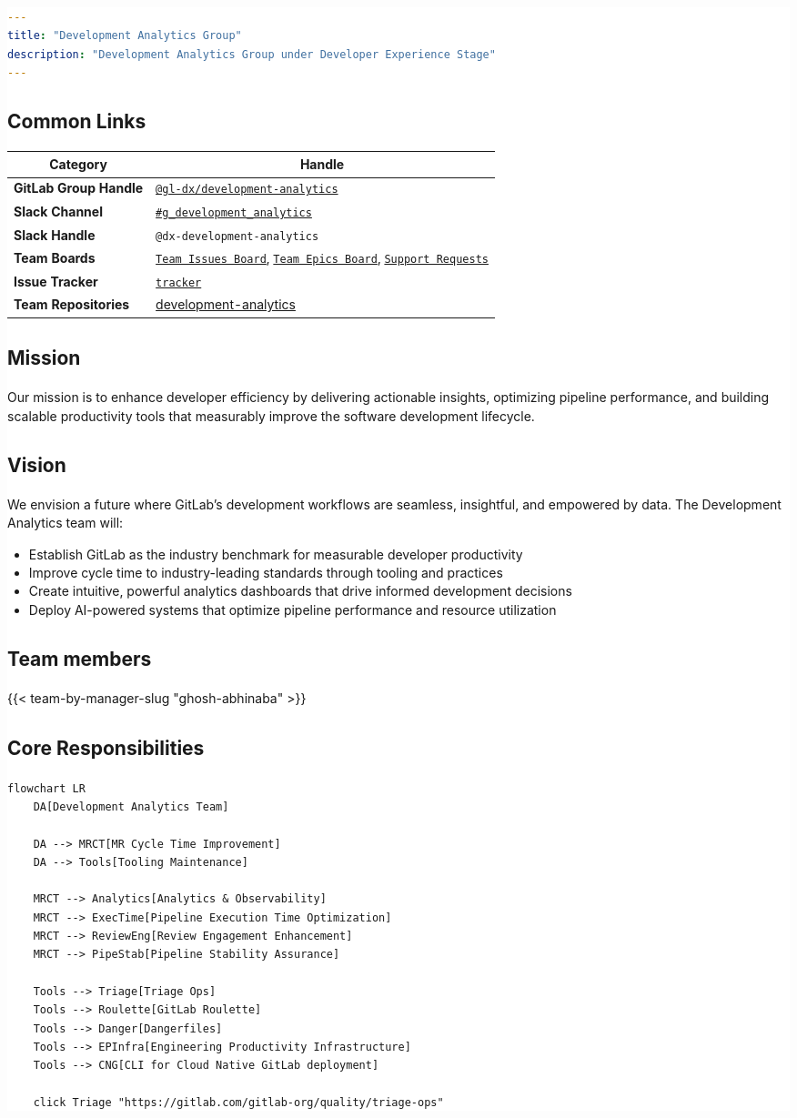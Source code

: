 ```yaml
---
title: "Development Analytics Group"
description: "Development Analytics Group under Developer Experience Stage"
---
```


## Common Links

| **Category**            | **Handle**                                                                                                                 |
|-------------------------|----------------------------------------------------------------------------------------------------------------------------|
| **GitLab Group Handle** | [`@gl-dx/development-analytics`](https://gitlab.com/gl-dx/development-analytics)                                           |
| **Slack Channel**       | [`#g_development_analytics`](https://gitlab.enterprise.slack.com/archives/C064M4D2V37)                                     |
| **Slack Handle**        | `@dx-development-analytics`                                                                                                |
| **Team Boards**         | [`Team Issues Board`](https://gitlab.com/groups/gitlab-org/-/boards/8966549?label_name%5B%5D=group::development%20analytics), [`Team Epics Board`](https://gitlab.com/groups/gitlab-org/-/epic_boards/2068920?label_name[]=group%3A%3Adevelopment%20analytics), [`Support Requests`](https://gitlab.com/groups/gitlab-org/-/boards/9098093?label_name%5B%5D=development-analytics::support-request)                                           |
| **Issue Tracker**       | [`tracker`](https://gitlab.com/groups/gitlab-org/quality/dx/analytics/-/issues)                                            |
| **Team Repositories** | [development-analytics](https://gitlab.com/gitlab-org/quality/analytics)                                                   |

## Mission

Our mission is to enhance developer efficiency by delivering actionable insights, optimizing pipeline performance, and building scalable productivity tools that measurably improve the software development lifecycle.

## Vision

We envision a future where GitLab’s development workflows are seamless, insightful, and empowered by data. The Development Analytics team will:

- Establish GitLab as the industry benchmark for measurable developer productivity
- Improve cycle time to industry-leading standards through tooling and practices
- Create intuitive, powerful analytics dashboards that drive informed development decisions
- Deploy AI-powered systems that optimize pipeline performance and resource utilization

## Team members

{{< team-by-manager-slug "ghosh-abhinaba" >}}

## Core Responsibilities

```mermaid
flowchart LR
    DA[Development Analytics Team]

    DA --> MRCT[MR Cycle Time Improvement]
    DA --> Tools[Tooling Maintenance]

    MRCT --> Analytics[Analytics & Observability]
    MRCT --> ExecTime[Pipeline Execution Time Optimization]
    MRCT --> ReviewEng[Review Engagement Enhancement]
    MRCT --> PipeStab[Pipeline Stability Assurance]

    Tools --> Triage[Triage Ops]
    Tools --> Roulette[GitLab Roulette]
    Tools --> Danger[Dangerfiles]
    Tools --> EPInfra[Engineering Productivity Infrastructure]
    Tools --> CNG[CLI for Cloud Native GitLab deployment]

    click Triage "https://gitlab.com/gitlab-org/quality/triage-ops"
```